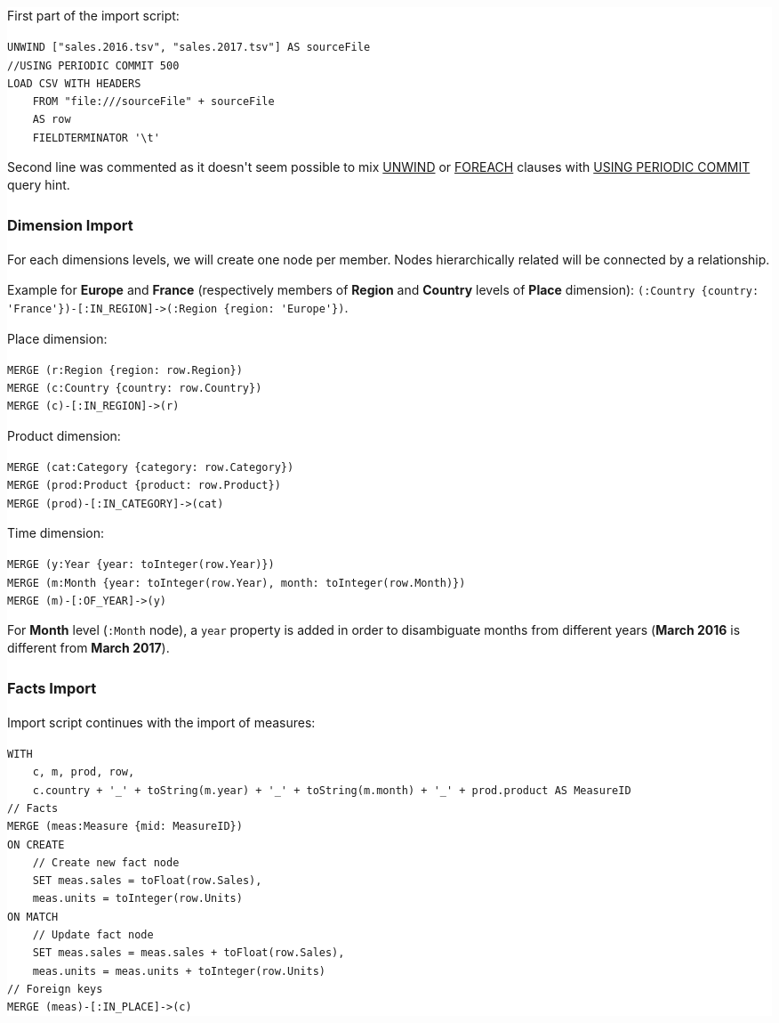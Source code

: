 First part of the import script:

```cypher
UNWIND ["sales.2016.tsv", "sales.2017.tsv"] AS sourceFile
//USING PERIODIC COMMIT 500
LOAD CSV WITH HEADERS
    FROM "file:///sourceFile" + sourceFile
    AS row
    FIELDTERMINATOR '\t'
```

Second line was commented as it doesn't seem possible to mix [UNWIND](https://neo4j.com/docs/developer-manual/current/cypher/clauses/unwind/) or [FOREACH](https://neo4j.com/docs/developer-manual/current/cypher/clauses/foreach/) clauses with [USING PERIODIC COMMIT](https://neo4j.com/docs/developer-manual/current/cypher/query-tuning/using/#query-using-periodic-commit-hint) query hint.

### Dimension Import

For each dimensions levels, we will create one node per member. Nodes hierarchically related will be connected by a relationship.

Example for **Europe** and **France** (respectively members of **Region** and **Country** levels of **Place** dimension): `(:Country {country: 'France'})-[:IN_REGION]->(:Region {region: 'Europe'})`.

Place dimension:

```cypher
MERGE (r:Region {region: row.Region})
MERGE (c:Country {country: row.Country})
MERGE (c)-[:IN_REGION]->(r)
```

Product dimension:

```cypher
MERGE (cat:Category {category: row.Category})
MERGE (prod:Product {product: row.Product})
MERGE (prod)-[:IN_CATEGORY]->(cat)
```

Time dimension:

```cypher
MERGE (y:Year {year: toInteger(row.Year)})
MERGE (m:Month {year: toInteger(row.Year), month: toInteger(row.Month)})
MERGE (m)-[:OF_YEAR]->(y)
```

For **Month** level (`:Month` node), a `year` property is added in order to disambiguate months from different years (**March 2016** is different from **March 2017**).

### Facts Import

Import script continues with the import of measures:

```cypher
WITH
    c, m, prod, row,
    c.country + '_' + toString(m.year) + '_' + toString(m.month) + '_' + prod.product AS MeasureID
// Facts
MERGE (meas:Measure {mid: MeasureID})
ON CREATE
    // Create new fact node
    SET meas.sales = toFloat(row.Sales),
    meas.units = toInteger(row.Units)
ON MATCH
    // Update fact node
    SET meas.sales = meas.sales + toFloat(row.Sales),
    meas.units = meas.units + toInteger(row.Units)
// Foreign keys
MERGE (meas)-[:IN_PLACE]->(c)
```